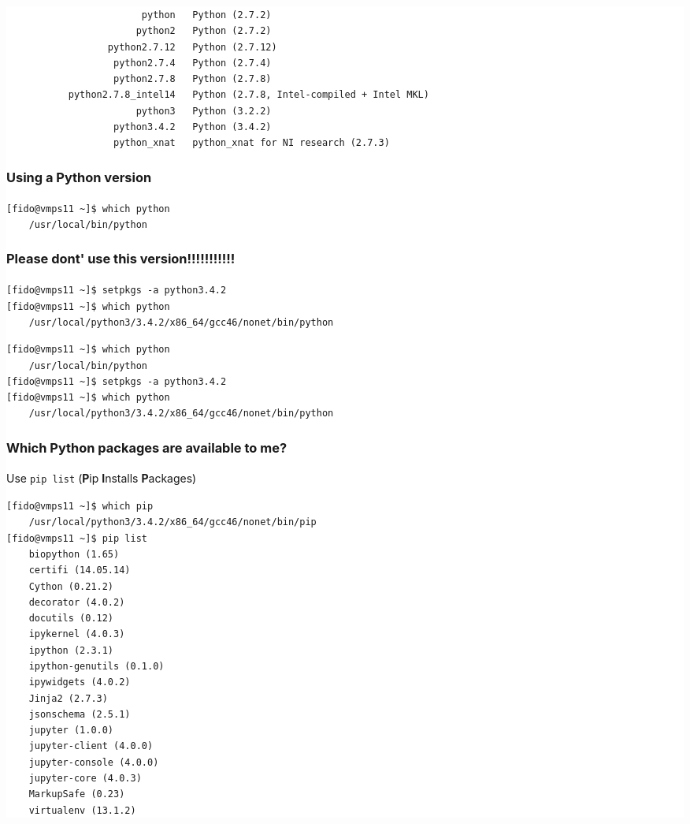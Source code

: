                             python   Python (2.7.2)
                           python2   Python (2.7.2)
                      python2.7.12   Python (2.7.12)
                       python2.7.4   Python (2.7.4)
                       python2.7.8   Python (2.7.8)
               python2.7.8_intel14   Python (2.7.8, Intel-compiled + Intel MKL)
                           python3   Python (3.2.2)
                       python3.4.2   Python (3.4.2)
                       python_xnat   python_xnat for NI research (2.7.3)


### Using a Python version

```accre
[fido@vmps11 ~]$ which python
    /usr/local/bin/python
```
### Please dont' use this version!!!!!!!!!!!

```accre
[fido@vmps11 ~]$ setpkgs -a python3.4.2
[fido@vmps11 ~]$ which python
    /usr/local/python3/3.4.2/x86_64/gcc46/nonet/bin/python
```

```accre
[fido@vmps11 ~]$ which python
    /usr/local/bin/python
[fido@vmps11 ~]$ setpkgs -a python3.4.2
[fido@vmps11 ~]$ which python
    /usr/local/python3/3.4.2/x86_64/gcc46/nonet/bin/python
```

### Which Python packages are available to me?
Use `pip list` (**P**ip **I**nstalls **P**ackages)

```accre
[fido@vmps11 ~]$ which pip
    /usr/local/python3/3.4.2/x86_64/gcc46/nonet/bin/pip
[fido@vmps11 ~]$ pip list
    biopython (1.65)
    certifi (14.05.14)
    Cython (0.21.2)
    decorator (4.0.2)
    docutils (0.12)
    ipykernel (4.0.3)
    ipython (2.3.1)
    ipython-genutils (0.1.0)
    ipywidgets (4.0.2)
    Jinja2 (2.7.3)
    jsonschema (2.5.1)
    jupyter (1.0.0)
    jupyter-client (4.0.0)
    jupyter-console (4.0.0)
    jupyter-core (4.0.3)
    MarkupSafe (0.23)
    virtualenv (13.1.2)
```
